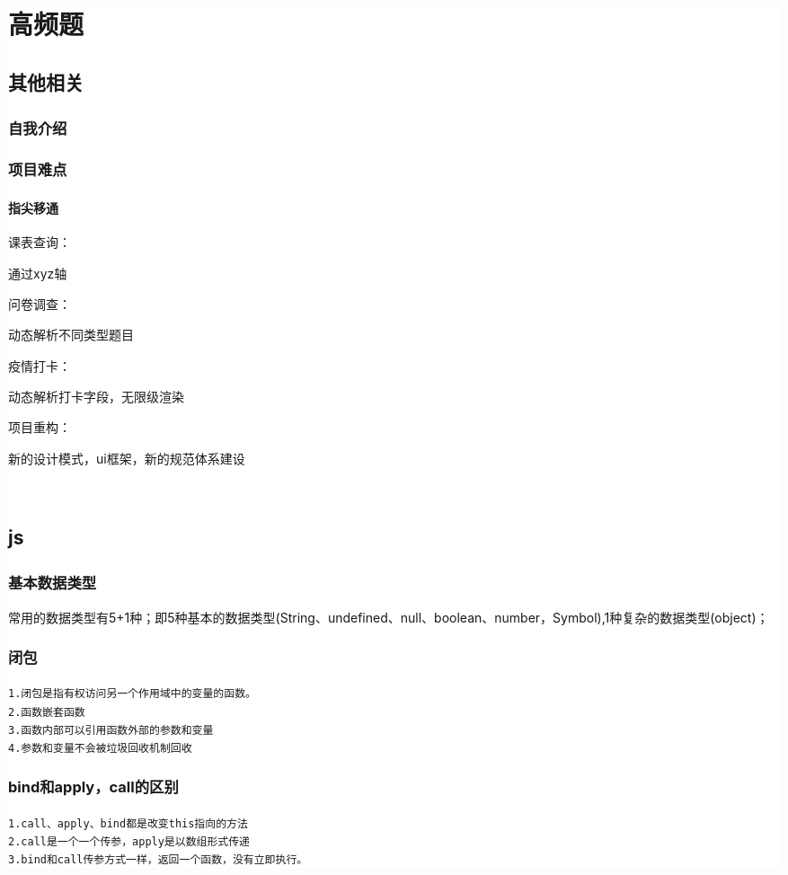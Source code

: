 

# 高频题

## 其他相关

### 自我介绍



### 项目难点

#### 指尖移通

课表查询：

通过xyz轴

问卷调查：

动态解析不同类型题目

疫情打卡：

动态解析打卡字段，无限级渲染

项目重构：

新的设计模式，ui框架，新的规范体系建设



​	

## js

### 基本数据类型

常用的数据类型有5+1种；即5种基本的数据类型(String、undefined、null、boolean、number，Symbol),1种复杂的数据类型(object)；



### 闭包

```
1.闭包是指有权访问另一个作用域中的变量的函数。
2.函数嵌套函数
3.函数内部可以引用函数外部的参数和变量
4.参数和变量不会被垃圾回收机制回收
```

### bind和apply，call的区别

```
1.call、apply、bind都是改变this指向的方法
2.call是一个一个传参，apply是以数组形式传递
3.bind和call传参方式一样，返回一个函数，没有立即执行。
```
